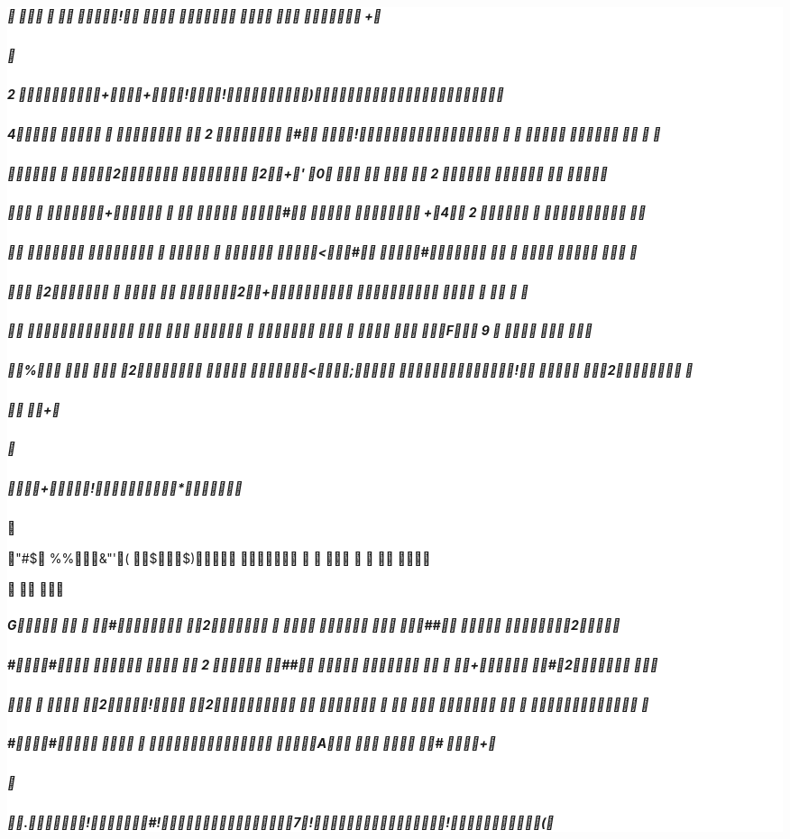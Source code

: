 #####     !      + 

#####  

##### 2 ++!!) 

##### 4     2  # !        

#####   2  2+' 0     2     

#####   +    #   +4 2     

#####        <# #       

#####  2    2+       

#####            F 9     

##### %   2  <; !  2  

#####  + 

#####  

##### +!* 


 

 "#$ %%&"'( $$)         

    

##### G   # 2     ##  2 

##### ##    2  ##     + #2  

#####    2! 2           

##### ##    A   # + 

#####  

##### .!#!*7!*!( 
